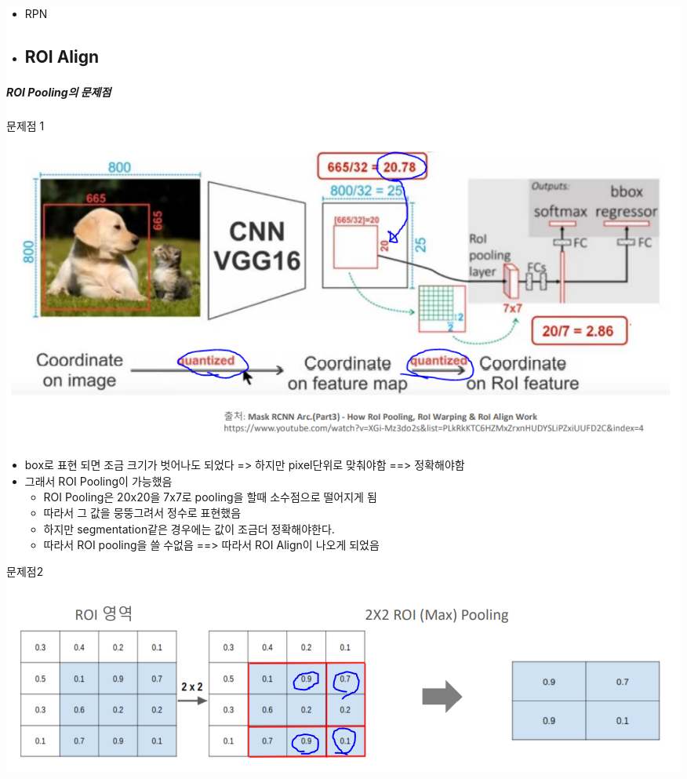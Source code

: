 - RPN
- ROI Align
  - 



##### ROI Pooling의 문제점

문제점 1

![image-20220611003154251](15_Segmentation-Mask_RCNN.assets/image-20220611003154251.png)

- box로 표현 되면 조금 크기가 벗어나도 되었다 => 하지만 pixel단위로 맞춰야함 ==> 정확해야함
- 그래서 ROI Pooling이 가능했음
  -  ROI Pooling은 20x20을 7x7로 pooling을 할때 소수점으로 떨어지게 됨
  - 따라서 그 값을 뭉뚱그려서 정수로 표현했음
  - 하지만 segmentation같은 경우에는 값이 조금더 정확해야한다.
  - 따라서 ROI pooling을 쓸 수없음 ==> 따라서 ROI Align이 나오게 되었음



문제점2

![image-20220611004702720](15_Segmentation-Mask_RCNN.assets/image-20220611004702720.png)
